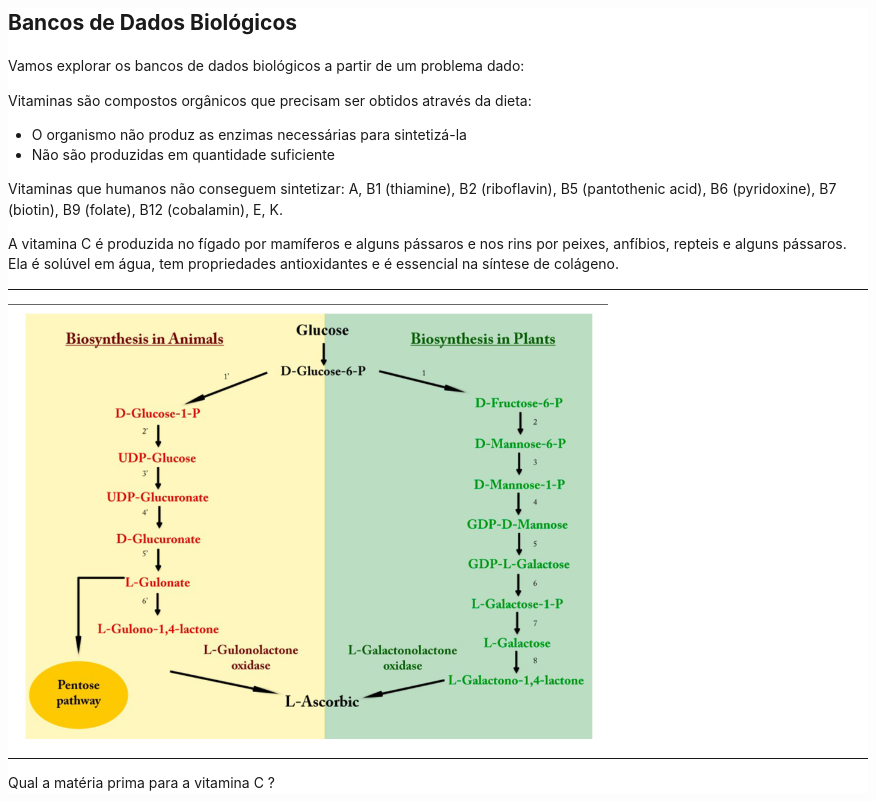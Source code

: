 
## Bancos de Dados Biológicos

Vamos explorar os bancos de dados biológicos a partir de um problema dado:

Vitaminas são compostos orgânicos que precisam ser obtidos através da dieta:

* O organismo não produz as enzimas necessárias para sintetizá-la
* Não são produzidas em quantidade suficiente

Vitaminas que humanos não conseguem sintetizar: A, B1 (thiamine), B2 (riboflavin), B5 (pantothenic acid), B6 (pyridoxine), B7 (biotin), B9 (folate), B12 (cobalamin), E, K.

A vitamina C é produzida no fígado por mamíferos e alguns pássaros e nos rins por peixes, anfíbios, repteis e alguns pássaros. Ela é solúvel em água, tem propriedades antioxidantes e é essencial na síntese de colágeno.

---

<img src="https://github.com/waldeyr/bsb2019/blob/master/img/problema.png" width="600" alt="10.3389/fphys.2015.00397"/>

---
Qual a matéria prima para a vitamina C ?
